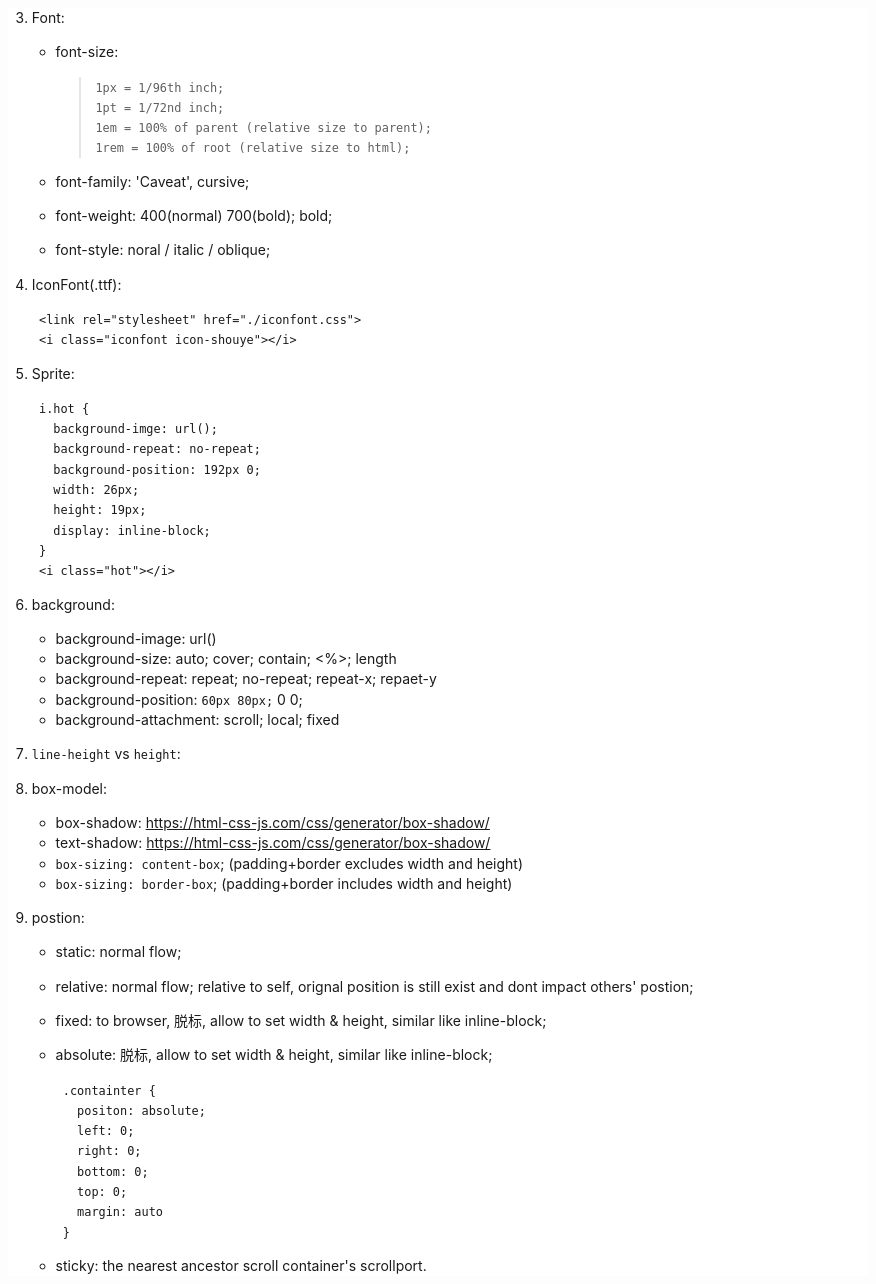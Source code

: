 3. Font:
   - font-size:
     > `1px = 1/96th inch;`  
     > `1pt = 1/72nd inch;`  
     > `1em = 100% of parent (relative size to parent);`  
     > `1rem = 100% of root (relative size to html);`

   - font-family: 'Caveat', cursive;
   - font-weight: 400(normal) 700(bold); bold;
   - font-style: noral / italic / oblique;

4. IconFont(.ttf):

        <link rel="stylesheet" href="./iconfont.css">
        <i class="iconfont icon-shouye"></i>

5. Sprite:

        i.hot {
          background-imge: url();
          background-repeat: no-repeat;
          background-position: 192px 0;
          width: 26px;
          height: 19px;
          display: inline-block;
        }
        <i class="hot"></i>

6. background:
   - background-image: url()
   - background-size: auto; cover; contain; <%>; length
   - background-repeat: repeat; no-repeat; repeat-x; repaet-y
   - background-position: `60px 80px;` 0 0;
   - background-attachment: scroll; local; fixed

7. `line-height` vs `height`:

8. box-model:
   - box-shadow: https://html-css-js.com/css/generator/box-shadow/
   - text-shadow: https://html-css-js.com/css/generator/box-shadow/
   - `box-sizing: content-box`; (padding+border excludes width and height)
   - `box-sizing: border-box`; (padding+border includes width and height)      

9. postion:
   - static: normal flow;
   - relative: normal flow; relative to self, orignal position is still exist and dont impact others' postion;
   - fixed: to browser, 脱标, allow to set width & height, similar like inline-block;
   - absolute: 脱标, allow to set width & height, similar like inline-block;  
      
          .containter {
            positon: absolute;
            left: 0;
            right: 0; 
            bottom: 0;
            top: 0;
            margin: auto
          }
    - sticky: the nearest ancestor scroll container's scrollport.
